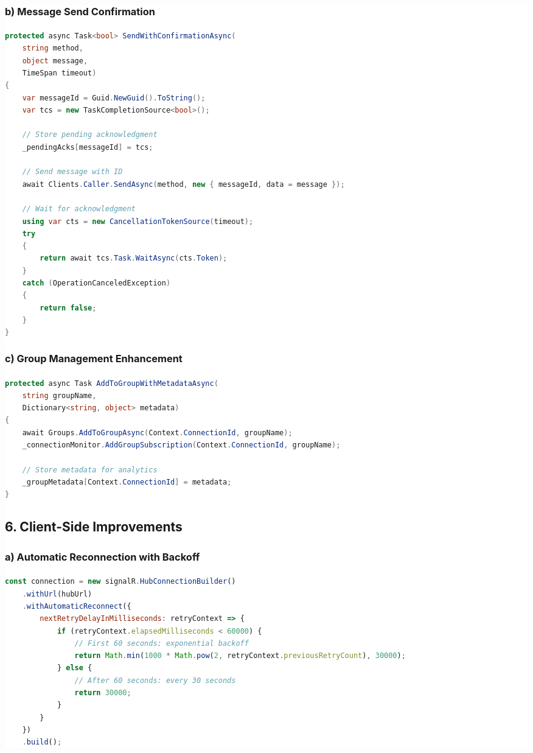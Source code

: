 ### b) **Message Send Confirmation**
```csharp
protected async Task<bool> SendWithConfirmationAsync(
    string method, 
    object message, 
    TimeSpan timeout)
{
    var messageId = Guid.NewGuid().ToString();
    var tcs = new TaskCompletionSource<bool>();
    
    // Store pending acknowledgment
    _pendingAcks[messageId] = tcs;
    
    // Send message with ID
    await Clients.Caller.SendAsync(method, new { messageId, data = message });
    
    // Wait for acknowledgment
    using var cts = new CancellationTokenSource(timeout);
    try
    {
        return await tcs.Task.WaitAsync(cts.Token);
    }
    catch (OperationCanceledException)
    {
        return false;
    }
}
```

### c) **Group Management Enhancement**
```csharp
protected async Task AddToGroupWithMetadataAsync(
    string groupName, 
    Dictionary<string, object> metadata)
{
    await Groups.AddToGroupAsync(Context.ConnectionId, groupName);
    _connectionMonitor.AddGroupSubscription(Context.ConnectionId, groupName);
    
    // Store metadata for analytics
    _groupMetadata[Context.ConnectionId] = metadata;
}
```

## 6. **Client-Side Improvements**

### a) **Automatic Reconnection with Backoff**
```javascript
const connection = new signalR.HubConnectionBuilder()
    .withUrl(hubUrl)
    .withAutomaticReconnect({
        nextRetryDelayInMilliseconds: retryContext => {
            if (retryContext.elapsedMilliseconds < 60000) {
                // First 60 seconds: exponential backoff
                return Math.min(1000 * Math.pow(2, retryContext.previousRetryCount), 30000);
            } else {
                // After 60 seconds: every 30 seconds
                return 30000;
            }
        }
    })
    .build();
```
